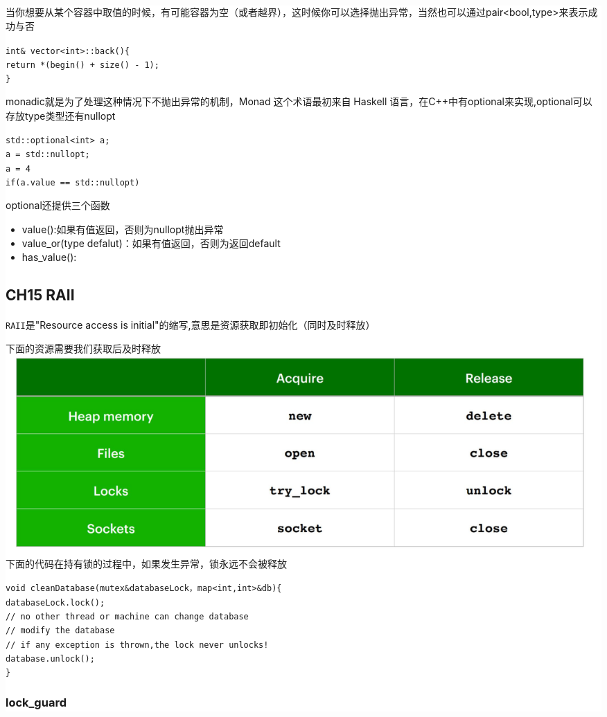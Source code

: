 当你想要从某个容器中取值的时候，有可能容器为空（或者越界），这时候你可以选择抛出异常，当然也可以通过pair<bool,type>来表示成功与否
```
int& vector<int>::back(){
return *(begin() + size() - 1);
}

```
monadic就是为了处理这种情况下不抛出异常的机制，Monad 这个术语最初来自 Haskell 语言，在C++中有optional来实现,optional可以存放type类型还有nullopt
```
std::optional<int> a;
a = std::nullopt;
a = 4
if(a.value == std::nullopt)
```
optional还提供三个函数
- value():如果有值返回，否则为nullopt抛出异常
- value_or(type defalut)：如果有值返回，否则为返回default
- has_value():

## CH15 RAII

`RAII`是"Resource access is initial"的缩写,意思是资源获取即初始化（同时及时释放）

下面的资源需要我们获取后及时释放
![alt text](image-13.png)
下面的代码在持有锁的过程中，如果发生异常，锁永远不会被释放
```
void cleanDatabase(mutex&databaseLock，map<int,int>&db){
databaseLock.lock();
// no other thread or machine can change database
// modify the database
// if any exception is thrown,the lock never unlocks!
database.unlock();
}
```
### lock_guard
